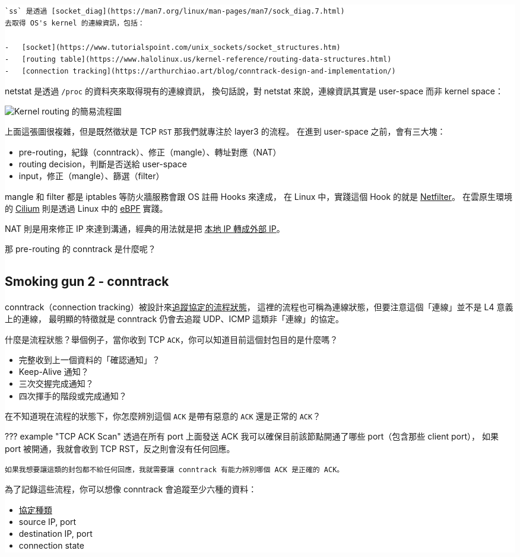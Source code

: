     `ss` 是透過 [socket_diag](https://man7.org/linux/man-pages/man7/sock_diag.7.html)
    去取得 OS's kernel 的連線資訊，包括：

    -   [socket](https://www.tutorialspoint.com/unix_sockets/socket_structures.htm)
    -   [routing table](https://www.halolinux.us/kernel-reference/routing-data-structures.html)
    -   [connection tracking](https://arthurchiao.art/blog/conntrack-design-and-implementation/)

netstat 是透過 `/proc` 的資料夾來取得現有的連線資訊，
換句話說，對 netstat 來說，連線資訊其實是 user-space 而非 kernel space：

![Kernel routing 的簡易流程圖](https://i.imgur.com/CcKOuXx.png)

上面這張圖很複雜，但是既然徵狀是 TCP `RST` 那我們就專注於 layer3 的流程。
在進到 user-space 之前，會有三大塊：

-   pre-routing，紀錄（conntrack）、修正（mangle）、轉址對應（NAT）
-   routing decision，判斷是否送給 user-space
-   input，修正（mangle）、篩選（filter）

mangle 和 filter 都是 iptables 等防火牆服務會跟 OS 註冊 Hooks 來達成，
在 Linux 中，實踐這個 Hook 的就是 [Netfilter](https://en.wikipedia.org/wiki/Netfilter)。
在雲原生環境的 [Cilium](https://cilium.io/) 則是透過 Linux 中的 [eBPF](https://ebpf.io/) 實踐。

NAT 則是用來修正 IP 來達到溝通，經典的用法就是把
[本地 IP 轉成外部 IP](https://arthurchiao.art/blog/conntrack-design-and-implementation-zh/#151-网络地址转换nat)。

那 pre-routing 的 conntrack 是什麼呢？

## Smoking gun 2 - conntrack

conntrack（connection tracking）被設計來[追蹤協定的流程狀態](https://blog.cloudflare.com/conntrack-tales-one-thousand-and-one-flows/)，
這裡的流程也可稱為連線狀態，但要注意這個「連線」並不是 L4 意義上的連線，
最明顯的特徵就是 conntrack 仍會去追蹤 UDP、ICMP 這類非「連線」的協定。

什麼是流程狀態？舉個例子，當你收到 TCP `ACK`，你可以知道目前這個封包目的是什麼嗎？

-   完整收到上一個資料的「確認通知」？
-   Keep-Alive 通知？
-   三次交握完成通知？
-   四次揮手的階段或完成通知？

在不知道現在流程的狀態下，你怎麼辨別這個 `ACK` 是帶有惡意的 `ACK` 還是正常的 `ACK`？

??? example "TCP ACK Scan"
    透過在所有 port 上面發送 ACK 我可以確保目前該節點開通了哪些 port（包含那些 client port），
    如果 port 被開通，我就會收到 TCP RST，反之則會沒有任何回應。

    如果我想要讓這類的封包都不給任何回應，我就需要讓 conntrack 有能力辨別哪個 ACK 是正確的 ACK。

為了記錄這些流程，你可以想像 conntrack 會追蹤至少六種的資料：

-   [協定種類](https://elixir.bootlin.com/linux/v5.19.17/source/include/net/netfilter/nf_conntrack.h#L32)
-   source IP, port
-   destination IP, port
-   connection state
